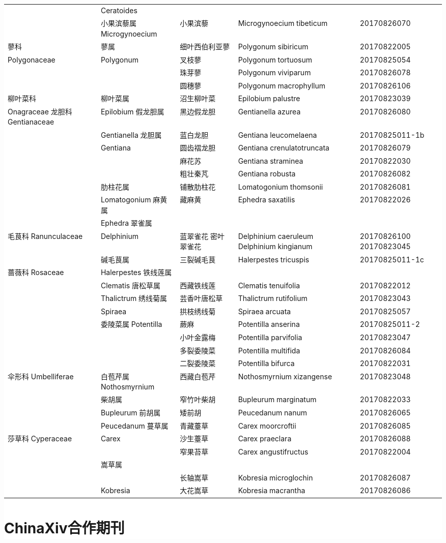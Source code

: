 <html><body><table><tr><td rowspan="2"></td><td colspan="5">Ceratoides</td></tr><tr><td>小果滨藜属 Microgynoecium</td><td>小果滨藜</td><td>Microgynoecium tibeticum</td><td>20170826070</td></tr><tr><td>蓼科</td><td>蓼属</td><td>细叶西伯利亚蓼</td><td>Polygonum sibiricum</td><td>20170822005</td></tr><tr><td rowspan="3">Polygonaceae</td><td rowspan="3">Polygonum</td><td>叉枝蓼</td><td>Polygonum tortuosum</td><td>20170825054</td></tr><tr><td>珠芽蓼</td><td>Polygonum viviparum</td><td>20170826078</td></tr><tr><td>圆穗蓼</td><td>Polygonum macrophyllum</td><td>20170826106</td></tr><tr><td>柳叶菜科</td><td>柳叶菜属</td><td>沼生柳叶菜</td><td>Epilobium palustre</td><td>20170823039</td></tr><tr><td>Onagraceae 龙胆科 Gentianaceae</td><td>Epilobium 假龙胆属</td><td>黑边假龙胆</td><td>Gentianella azurea</td><td>20170826080</td></tr><tr><td rowspan="7"></td><td>Gentianella 龙胆属</td><td>蓝白龙胆</td><td>Gentiana leucomelaena</td><td>20170825011-1b</td></tr><tr><td>Gentiana</td><td>圆齿褶龙胆</td><td>Gentiana crenulatotruncata</td><td>20170826079</td></tr><tr><td></td><td>麻花苏</td><td>Gentiana straminea</td><td>20170822030</td></tr><tr><td></td><td>粗壮秦芃</td><td>Gentiana robusta</td><td>20170826082</td></tr><tr><td>肋柱花属</td><td>铺散肋柱花</td><td>Lomatogonium thomsonii</td><td>20170826081</td></tr><tr><td>Lomatogonium 麻黄属</td><td>藏麻黄</td><td>Ephedra saxatilis</td><td>20170822026</td></tr><tr><td>Ephedra 翠雀属</td><td></td><td></td><td></td></tr><tr><td>毛茛科 Ranunculaceae</td><td>Delphinium</td><td>蓝翠雀花 密叶翠雀花</td><td>Delphinium caeruleum Delphinium kingianum</td><td>20170826100 20170823045</td></tr><tr><td></td><td>碱毛茛属</td><td>三裂碱毛茛</td><td>Halerpestes tricuspis</td><td>20170825011-1c</td></tr><tr><td rowspan="8">蔷薇科 Rosaceae</td><td>Halerpestes 铁线莲属</td><td></td><td></td><td></td></tr><tr><td>Clematis 唐松草属</td><td>西藏铁线莲</td><td>Clematis tenuifolia</td><td>20170822012</td></tr><tr><td>Thalictrum 绣线菊属</td><td>芸香叶唐松草</td><td>Thalictrum rutifolium</td><td>20170823043</td></tr><tr><td>Spiraea</td><td>拱枝绣线菊</td><td>Spiraea arcuata</td><td>20170825057</td></tr><tr><td>委陵菜属 Potentilla</td><td>蕨麻</td><td>Potentilla anserina</td><td>20170825011-2</td></tr><tr><td rowspan="3"></td><td>小叶金露梅</td><td>Potentilla parvifolia</td><td>20170823047</td></tr><tr><td>多裂委陵菜</td><td>Potentilla multifida</td><td>20170826084</td></tr><tr><td>二裂委陵菜</td><td>Potentilla bifurca</td><td>20170822031</td></tr><tr><td>伞形科 Umbelliferae</td><td>白苞芹属 Nothosmyrnium</td><td>西藏白苞芹</td><td>Nothosmyrnium xizangense</td><td>20170823048</td></tr><tr><td rowspan="3"></td><td>柴胡属</td><td>窄竹叶柴胡</td><td> Bupleurum marginatum</td><td>20170822033</td></tr><tr><td>Bupleurum 前胡属</td><td>矮前胡</td><td>Peucedanum nanum</td><td>20170826065</td></tr><tr><td>Peucedanum 蔓草属</td><td>青藏薹草</td><td>Carex moorcroftii</td><td>20170826085</td></tr><tr><td>莎草科 Cyperaceae</td><td>Carex</td><td>沙生薹草</td><td>Carex praeclara</td><td>20170826088</td></tr><tr><td rowspan="4"></td><td></td><td>窄果苔草</td><td>Carex angustifructus</td><td>20170822004</td></tr><tr><td>嵩草属</td><td></td><td></td><td></td></tr><tr><td></td><td>长轴嵩草</td><td>Kobresia microglochin</td><td>20170826087</td></tr><tr><td>Kobresia</td><td>大花嵩草</td><td>Kobresia macrantha</td><td>20170826086</td></tr></table></body></html>

# ChinaXiv合作期刊
